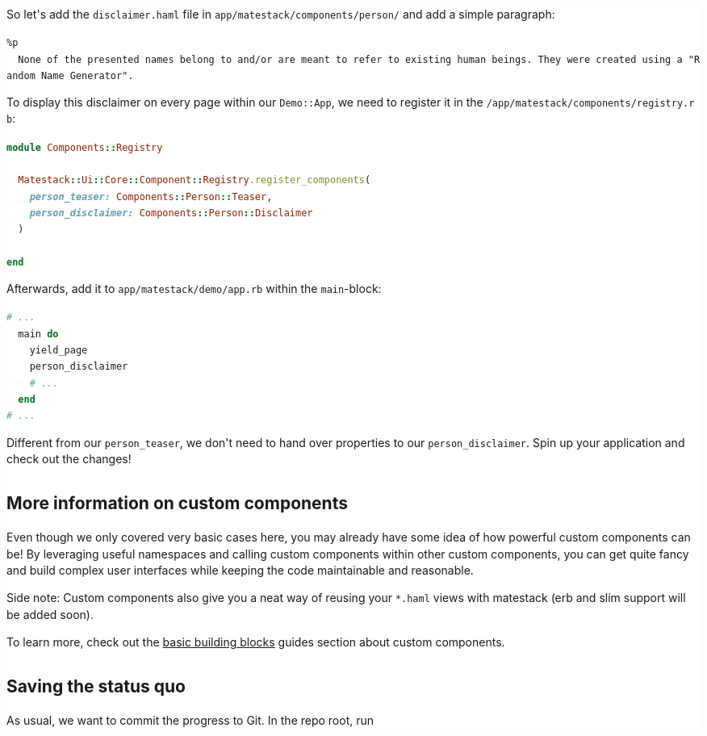 So let's add the `disclaimer.haml` file in `app/matestack/components/person/` and add a simple paragraph:

```haml
%p
  None of the presented names belong to and/or are meant to refer to existing human beings. They were created using a "Random Name Generator".
```

To display this disclaimer on every page within our `Demo::App`, we need to register it in the `/app/matestack/components/registry.rb`:

```ruby
module Components::Registry

  Matestack::Ui::Core::Component::Registry.register_components(
    person_teaser: Components::Person::Teaser,
    person_disclaimer: Components::Person::Disclaimer
  )

end
```

Afterwards, add it to `app/matestack/demo/app.rb` within the `main`-block:

```ruby
# ...
  main do
    yield_page
    person_disclaimer
    # ...
  end
# ...
```

Different from our `person_teaser`, we don't need to hand over properties to our `person_disclaimer`. Spin up your application and check out the changes!

## More information on custom components

Even though we only covered very basic cases here, you may already have some idea of how powerful custom components can be!
By leveraging useful namespaces and calling custom components within other custom components, you can get quite fancy and build complex user interfaces while keeping the code maintainable and reasonable.

Side note: Custom components also give you a neat way of reusing your `*.haml` views with matestack (erb and slim support will be added soon).

To learn more, check out the [basic building blocks](/docs/guides/200-basic_building_blocks/) guides section about custom components.

## Saving the status quo

As usual, we want to commit the progress to Git. In the repo root, run
